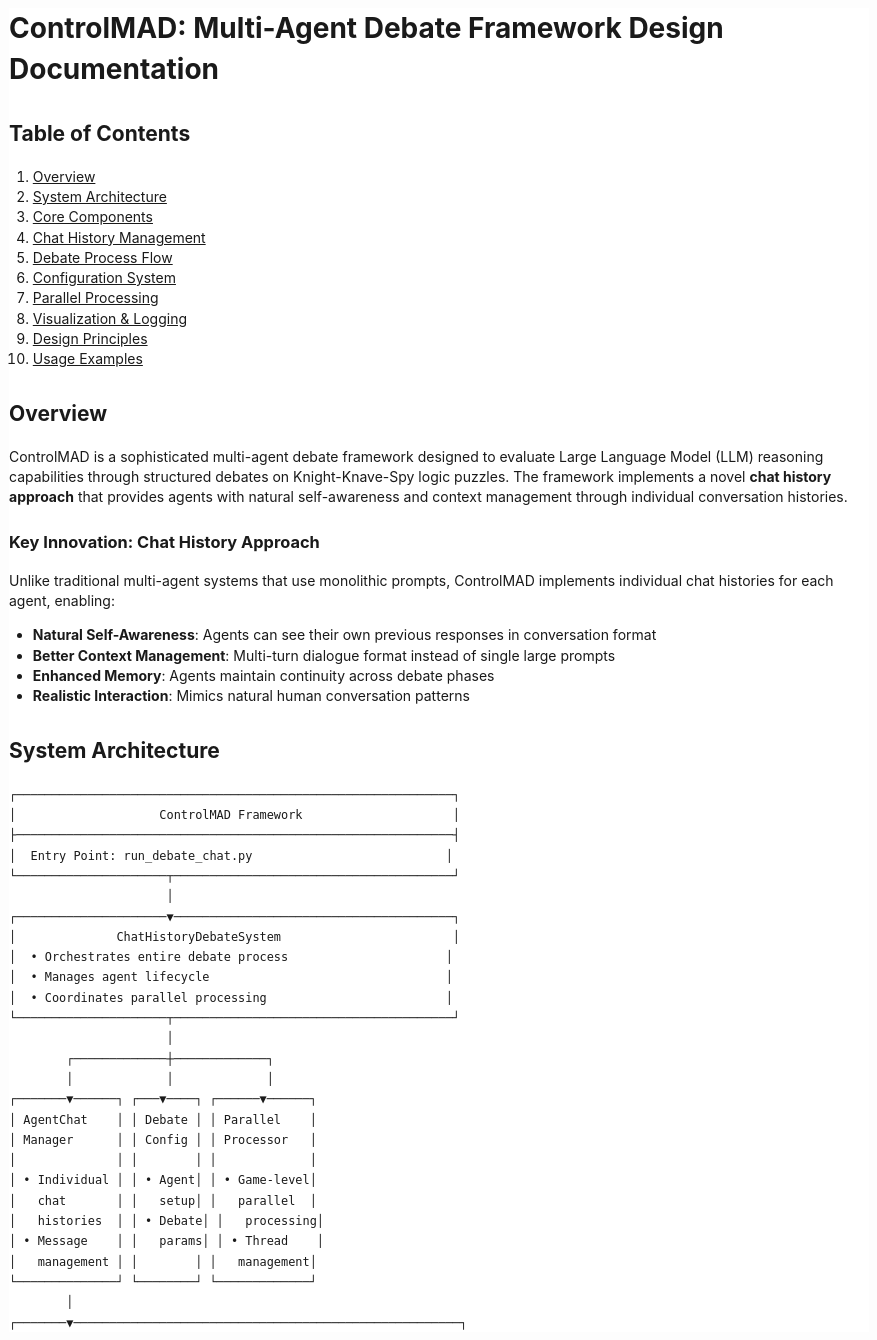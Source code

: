 # ControlMAD: Multi-Agent Debate Framework Design Documentation

## Table of Contents
1. [Overview](#overview)
2. [System Architecture](#system-architecture)
3. [Core Components](#core-components)
4. [Chat History Management](#chat-history-management)
5. [Debate Process Flow](#debate-process-flow)
6. [Configuration System](#configuration-system)
7. [Parallel Processing](#parallel-processing)
8. [Visualization & Logging](#visualization--logging)
9. [Design Principles](#design-principles)
10. [Usage Examples](#usage-examples)

## Overview

ControlMAD is a sophisticated multi-agent debate framework designed to evaluate Large Language Model (LLM) reasoning capabilities through structured debates on Knight-Knave-Spy logic puzzles. The framework implements a novel **chat history approach** that provides agents with natural self-awareness and context management through individual conversation histories.

### Key Innovation: Chat History Approach

Unlike traditional multi-agent systems that use monolithic prompts, ControlMAD implements individual chat histories for each agent, enabling:
- **Natural Self-Awareness**: Agents can see their own previous responses in conversation format
- **Better Context Management**: Multi-turn dialogue format instead of single large prompts  
- **Enhanced Memory**: Agents maintain continuity across debate phases
- **Realistic Interaction**: Mimics natural human conversation patterns

## System Architecture

```
┌─────────────────────────────────────────────────────────────┐
│                    ControlMAD Framework                     │
├─────────────────────────────────────────────────────────────┤
│  Entry Point: run_debate_chat.py                           │
└─────────────────────┬───────────────────────────────────────┘
                      │
┌─────────────────────▼───────────────────────────────────────┐
│              ChatHistoryDebateSystem                        │
│  • Orchestrates entire debate process                      │
│  • Manages agent lifecycle                                 │
│  • Coordinates parallel processing                         │
└─────────────────────┬───────────────────────────────────────┘
                      │
        ┌─────────────┼─────────────┐
        │             │             │
┌───────▼──────┐ ┌───▼────┐ ┌──────▼──────┐
│ AgentChat    │ │ Debate │ │ Parallel    │
│ Manager      │ │ Config │ │ Processor   │
│              │ │        │ │             │
│ • Individual │ │ • Agent│ │ • Game-level│
│   chat       │ │   setup│ │   parallel  │
│   histories  │ │ • Debate│ │   processing│
│ • Message    │ │   params│ │ • Thread    │
│   management │ │        │ │   management│
└──────────────┘ └────────┘ └─────────────┘
        │
┌───────▼──────────────────────────────────────────────────────┐
```